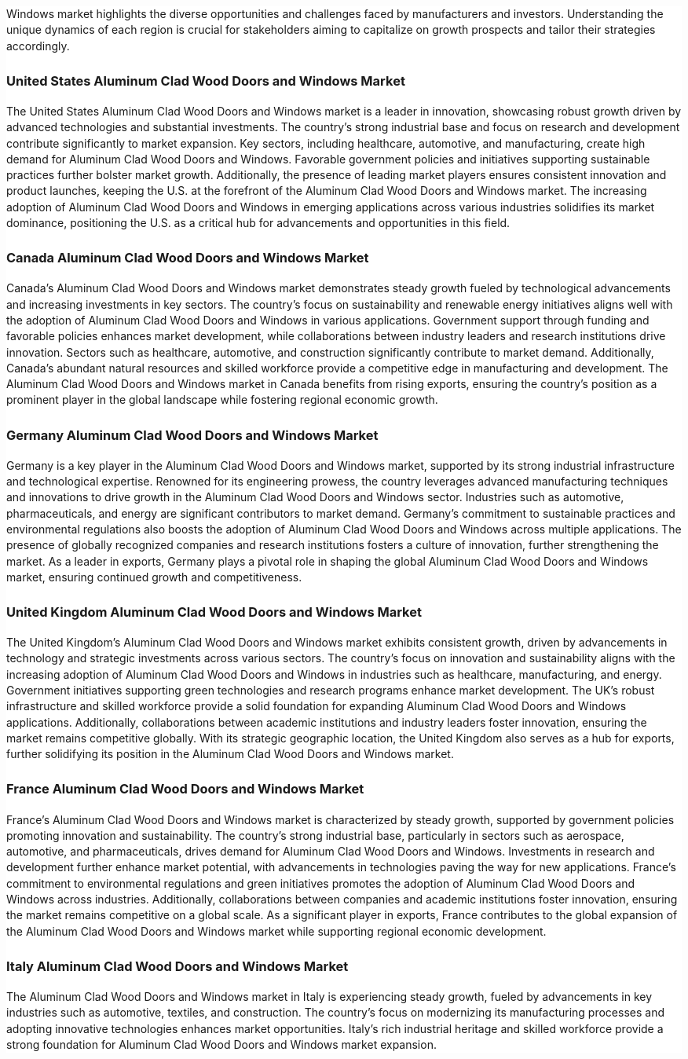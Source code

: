 Windows market highlights the diverse opportunities and challenges faced by manufacturers and investors. Understanding the unique dynamics of each region is crucial for stakeholders aiming to capitalize on growth prospects and tailor their strategies accordingly.</p><h3>United States Aluminum Clad Wood Doors and Windows Market</h3><p>The United States Aluminum Clad Wood Doors and Windows market is a leader in innovation, showcasing robust growth driven by advanced technologies and substantial investments. The country&rsquo;s strong industrial base and focus on research and development contribute significantly to market expansion. Key sectors, including healthcare, automotive, and manufacturing, create high demand for Aluminum Clad Wood Doors and Windows. Favorable government policies and initiatives supporting sustainable practices further bolster market growth. Additionally, the presence of leading market players ensures consistent innovation and product launches, keeping the U.S. at the forefront of the Aluminum Clad Wood Doors and Windows market. The increasing adoption of Aluminum Clad Wood Doors and Windows in emerging applications across various industries solidifies its market dominance, positioning the U.S. as a critical hub for advancements and opportunities in this field.</p><h3>Canada Aluminum Clad Wood Doors and Windows Market</h3><p>Canada&rsquo;s Aluminum Clad Wood Doors and Windows market demonstrates steady growth fueled by technological advancements and increasing investments in key sectors. The country&rsquo;s focus on sustainability and renewable energy initiatives aligns well with the adoption of Aluminum Clad Wood Doors and Windows in various applications. Government support through funding and favorable policies enhances market development, while collaborations between industry leaders and research institutions drive innovation. Sectors such as healthcare, automotive, and construction significantly contribute to market demand. Additionally, Canada&rsquo;s abundant natural resources and skilled workforce provide a competitive edge in manufacturing and development. The Aluminum Clad Wood Doors and Windows market in Canada benefits from rising exports, ensuring the country&rsquo;s position as a prominent player in the global landscape while fostering regional economic growth.</p><h3>Germany Aluminum Clad Wood Doors and Windows Market</h3><p>Germany is a key player in the Aluminum Clad Wood Doors and Windows market, supported by its strong industrial infrastructure and technological expertise. Renowned for its engineering prowess, the country leverages advanced manufacturing techniques and innovations to drive growth in the Aluminum Clad Wood Doors and Windows sector. Industries such as automotive, pharmaceuticals, and energy are significant contributors to market demand. Germany&rsquo;s commitment to sustainable practices and environmental regulations also boosts the adoption of Aluminum Clad Wood Doors and Windows across multiple applications. The presence of globally recognized companies and research institutions fosters a culture of innovation, further strengthening the market. As a leader in exports, Germany plays a pivotal role in shaping the global Aluminum Clad Wood Doors and Windows market, ensuring continued growth and competitiveness.</p><h3>United Kingdom Aluminum Clad Wood Doors and Windows Market</h3><p>The United Kingdom&rsquo;s Aluminum Clad Wood Doors and Windows market exhibits consistent growth, driven by advancements in technology and strategic investments across various sectors. The country&rsquo;s focus on innovation and sustainability aligns with the increasing adoption of Aluminum Clad Wood Doors and Windows in industries such as healthcare, manufacturing, and energy. Government initiatives supporting green technologies and research programs enhance market development. The UK&rsquo;s robust infrastructure and skilled workforce provide a solid foundation for expanding Aluminum Clad Wood Doors and Windows applications. Additionally, collaborations between academic institutions and industry leaders foster innovation, ensuring the market remains competitive globally. With its strategic geographic location, the United Kingdom also serves as a hub for exports, further solidifying its position in the Aluminum Clad Wood Doors and Windows market.</p><h3>France Aluminum Clad Wood Doors and Windows Market</h3><p>France&rsquo;s Aluminum Clad Wood Doors and Windows market is characterized by steady growth, supported by government policies promoting innovation and sustainability. The country&rsquo;s strong industrial base, particularly in sectors such as aerospace, automotive, and pharmaceuticals, drives demand for Aluminum Clad Wood Doors and Windows. Investments in research and development further enhance market potential, with advancements in technologies paving the way for new applications. France&rsquo;s commitment to environmental regulations and green initiatives promotes the adoption of Aluminum Clad Wood Doors and Windows across industries. Additionally, collaborations between companies and academic institutions foster innovation, ensuring the market remains competitive on a global scale. As a significant player in exports, France contributes to the global expansion of the Aluminum Clad Wood Doors and Windows market while supporting regional economic development.</p><h3>Italy Aluminum Clad Wood Doors and Windows Market</h3><p>The Aluminum Clad Wood Doors and Windows market in Italy is experiencing steady growth, fueled by advancements in key industries such as automotive, textiles, and construction. The country&rsquo;s focus on modernizing its manufacturing processes and adopting innovative technologies enhances market opportunities. Italy&rsquo;s rich industrial heritage and skilled workforce provide a strong foundation for Aluminum Clad Wood Doors and Windows market expansion.
